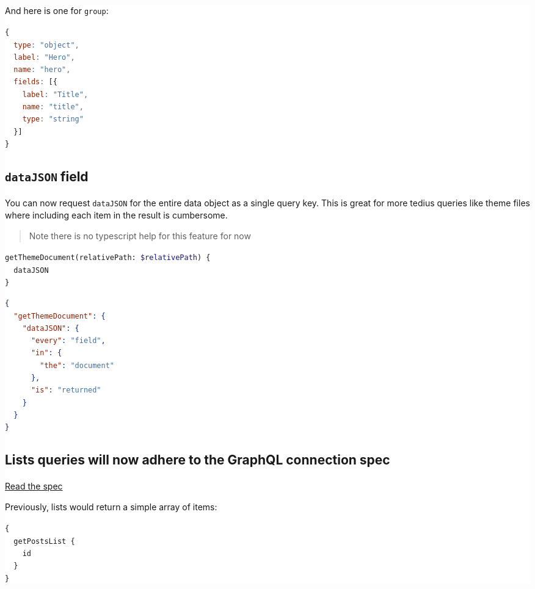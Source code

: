   And here is one for `group`:

  ```js
  {
    type: "object",
    label: "Hero",
    name: "hero",
    fields: [{
      label: "Title",
      name: "title",
      type: "string"
    }]
  }
  ```

  ## `dataJSON` field

  You can now request `dataJSON` for the entire data object as a single query key. This is great for more tedius queries like theme files where including each item in the result is cumbersome.

  > Note there is no typescript help for this feature for now

  ```graphql
  getThemeDocument(relativePath: $relativePath) {
    dataJSON
  }
  ```

  ```json
  {
    "getThemeDocument": {
      "dataJSON": {
        "every": "field",
        "in": {
          "the": "document"
        },
        "is": "returned"
      }
    }
  }
  ```

  ## Lists queries will now adhere to the GraphQL connection spec

  [Read the spec](https://relay.dev/graphql/connections.htm)

  Previously, lists would return a simple array of items:

  ```graphql
  {
    getPostsList {
      id
    }
  }
  ```
